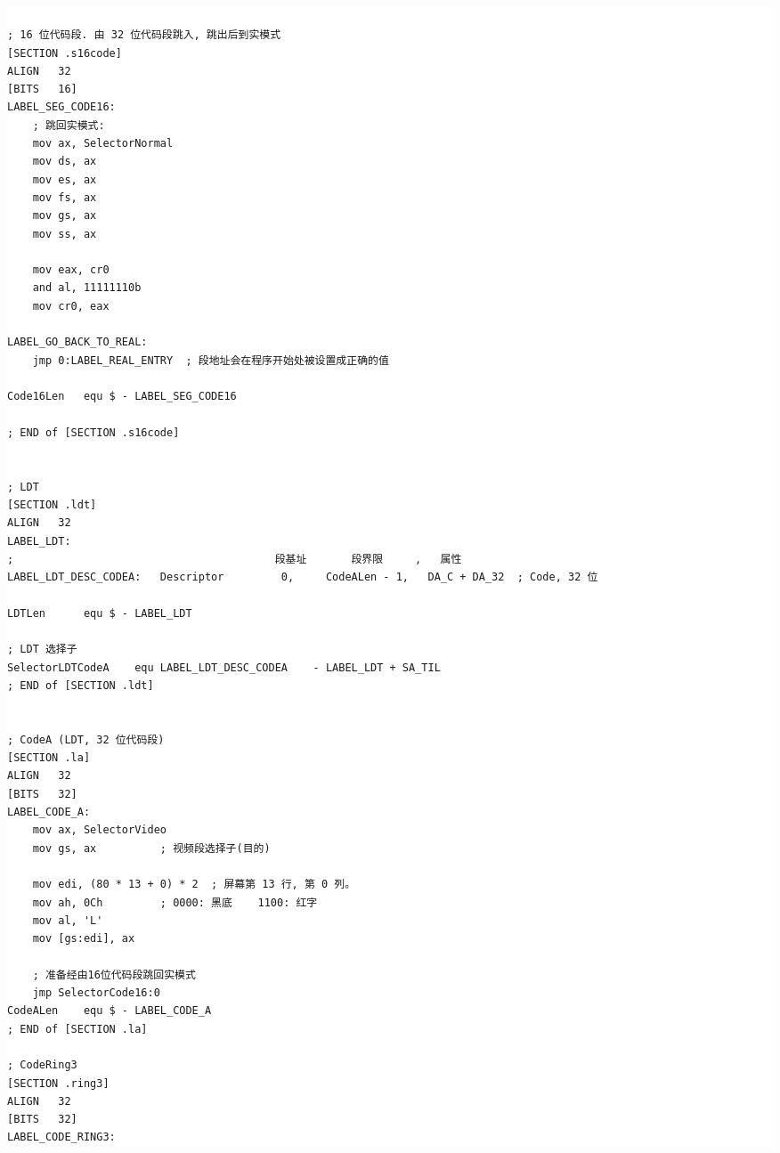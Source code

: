 ```assembly

; 16 位代码段. 由 32 位代码段跳入, 跳出后到实模式
[SECTION .s16code]
ALIGN	32
[BITS	16]
LABEL_SEG_CODE16:
	; 跳回实模式:
	mov	ax, SelectorNormal
	mov	ds, ax
	mov	es, ax
	mov	fs, ax
	mov	gs, ax
	mov	ss, ax

	mov	eax, cr0
	and	al, 11111110b
	mov	cr0, eax

LABEL_GO_BACK_TO_REAL:
	jmp	0:LABEL_REAL_ENTRY	; 段地址会在程序开始处被设置成正确的值

Code16Len	equ	$ - LABEL_SEG_CODE16

; END of [SECTION .s16code]


; LDT
[SECTION .ldt]
ALIGN	32
LABEL_LDT:
;                                         段基址       段界限     ,   属性
LABEL_LDT_DESC_CODEA:	Descriptor	       0,     CodeALen - 1,   DA_C + DA_32	; Code, 32 位

LDTLen		equ	$ - LABEL_LDT

; LDT 选择子
SelectorLDTCodeA	equ	LABEL_LDT_DESC_CODEA	- LABEL_LDT + SA_TIL
; END of [SECTION .ldt]


; CodeA (LDT, 32 位代码段)
[SECTION .la]
ALIGN	32
[BITS	32]
LABEL_CODE_A:
	mov	ax, SelectorVideo
	mov	gs, ax			; 视频段选择子(目的)

	mov	edi, (80 * 13 + 0) * 2	; 屏幕第 13 行, 第 0 列。
	mov	ah, 0Ch			; 0000: 黑底    1100: 红字
	mov	al, 'L'
	mov	[gs:edi], ax

	; 准备经由16位代码段跳回实模式
	jmp	SelectorCode16:0
CodeALen	equ	$ - LABEL_CODE_A
; END of [SECTION .la]

; CodeRing3
[SECTION .ring3]
ALIGN	32
[BITS	32]
LABEL_CODE_RING3:
```